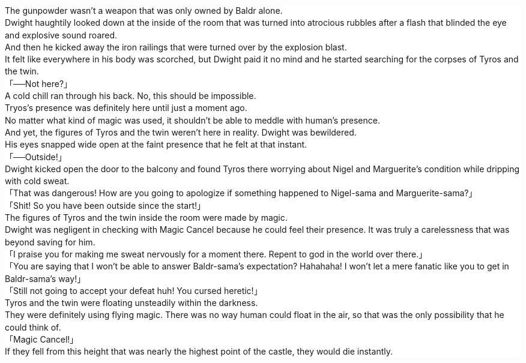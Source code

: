 The gunpowder wasn’t a weapon that was only owned by Baldr alone.<br/>
Dwight haughtily looked down at the inside of the room that was turned into atrocious rubbles after a flash that blinded the eye and explosive sound roared.<br/>
And then he kicked away the iron railings that were turned over by the explosion blast.<br/>
It felt like everywhere in his body was scorched, but Dwight paid it no mind and he started searching for the corpses of Tyros and the twin.<br/>
「──Not here?」<br/>
A cold chill ran through his back. No, this should be impossible.<br/>
Tryos’s presence was definitely here until just a moment ago.<br/>
No matter what kind of magic was used, it shouldn’t be able to meddle with human’s presence.<br/>
And yet, the figures of Tyros and the twin weren’t here in reality. Dwight was bewildered.<br/>
His eyes snapped wide open at the faint presence that he felt at that instant.<br/>
「──Outside!」<br/>
Dwight kicked open the door to the balcony and found Tyros there worrying about Nigel and Marguerite’s condition while dripping with cold sweat.<br/>
「That was dangerous! How are you going to apologize if something happened to Nigel-sama and Marguerite-sama?」<br/>
「Shit! So you have been outside since the start!」<br/>
The figures of Tyros and the twin inside the room were made by magic.<br/>
Dwight was negligent in checking with Magic Cancel because he could feel their presence. It was truly a carelessness that was beyond saving for him.<br/>
「I praise you for making me sweat nervously for a moment there. Repent to god in the world over there.」<br/>
「You are saying that I won’t be able to answer Baldr-sama’s expectation? Hahahaha! I won’t let a mere fanatic like you to get in Baldr-sama’s way!」<br/>
「Still not going to accept your defeat huh! You cursed heretic!」<br/>
Tyros and the twin were floating unsteadily within the darkness.<br/>
They were definitely using flying magic. There was no way human could float in the air, so that was the only possibility that he could think of.<br/>
「Magic Cancel!」<br/>
If they fell from this height that was nearly the highest point of the castle, they would die instantly.<br/>
